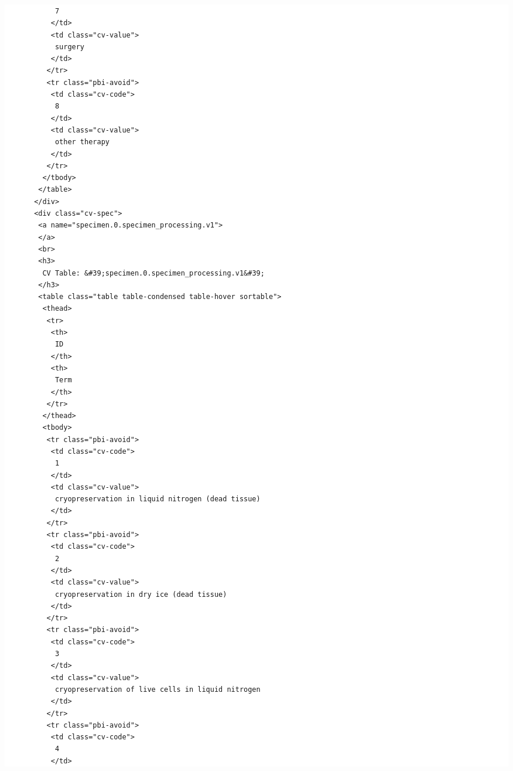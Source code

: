                 7
               </td>
               <td class="cv-value">
                surgery
               </td>
              </tr>
              <tr class="pbi-avoid">
               <td class="cv-code">
                8
               </td>
               <td class="cv-value">
                other therapy
               </td>
              </tr>
             </tbody>
            </table>
           </div>
           <div class="cv-spec">
            <a name="specimen.0.specimen_processing.v1">
            </a>
            <br>
            <h3>
             CV Table: &#39;specimen.0.specimen_processing.v1&#39;
            </h3>
            <table class="table table-condensed table-hover sortable">
             <thead>
              <tr>
               <th>
                ID
               </th>
               <th>
                Term
               </th>
              </tr>
             </thead>
             <tbody>
              <tr class="pbi-avoid">
               <td class="cv-code">
                1
               </td>
               <td class="cv-value">
                cryopreservation in liquid nitrogen (dead tissue)
               </td>
              </tr>
              <tr class="pbi-avoid">
               <td class="cv-code">
                2
               </td>
               <td class="cv-value">
                cryopreservation in dry ice (dead tissue)
               </td>
              </tr>
              <tr class="pbi-avoid">
               <td class="cv-code">
                3
               </td>
               <td class="cv-value">
                cryopreservation of live cells in liquid nitrogen
               </td>
              </tr>
              <tr class="pbi-avoid">
               <td class="cv-code">
                4
               </td>